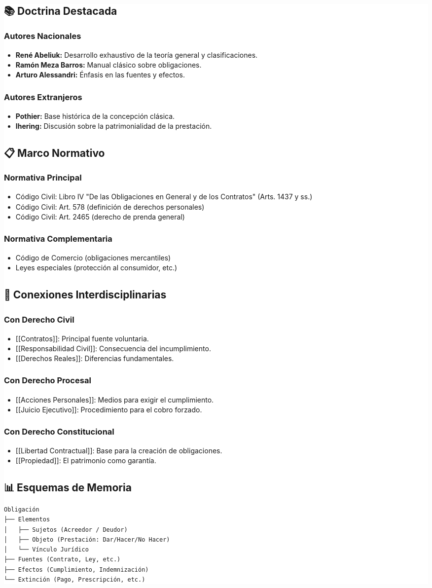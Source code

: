 ## 📚 Doctrina Destacada
### Autores Nacionales
- **René Abeliuk:** Desarrollo exhaustivo de la teoría general y clasificaciones.
- **Ramón Meza Barros:** Manual clásico sobre obligaciones.
- **Arturo Alessandri:** Énfasis en las fuentes y efectos.

### Autores Extranjeros
- **Pothier:** Base histórica de la concepción clásica.
- **Ihering:** Discusión sobre la patrimonialidad de la prestación.

## 📋 Marco Normativo
### Normativa Principal
- Código Civil: Libro IV "De las Obligaciones en General y de los Contratos" (Arts. 1437 y ss.)
- Código Civil: Art. 578 (definición de derechos personales)
- Código Civil: Art. 2465 (derecho de prenda general)

### Normativa Complementaria
- Código de Comercio (obligaciones mercantiles)
- Leyes especiales (protección al consumidor, etc.)

## 🔄 Conexiones Interdisciplinarias
### Con Derecho Civil
- [[Contratos]]: Principal fuente voluntaria.
- [[Responsabilidad Civil]]: Consecuencia del incumplimiento.
- [[Derechos Reales]]: Diferencias fundamentales.

### Con Derecho Procesal
- [[Acciones Personales]]: Medios para exigir el cumplimiento.
- [[Juicio Ejecutivo]]: Procedimiento para el cobro forzado.

### Con Derecho Constitucional
- [[Libertad Contractual]]: Base para la creación de obligaciones.
- [[Propiedad]]: El patrimonio como garantía.

## 📊 Esquemas de Memoria
```plaintext
Obligación
├── Elementos
│   ├── Sujetos (Acreedor / Deudor)
│   ├── Objeto (Prestación: Dar/Hacer/No Hacer)
│   └── Vínculo Jurídico
├── Fuentes (Contrato, Ley, etc.)
├── Efectos (Cumplimiento, Indemnización)
└── Extinción (Pago, Prescripción, etc.)
```
